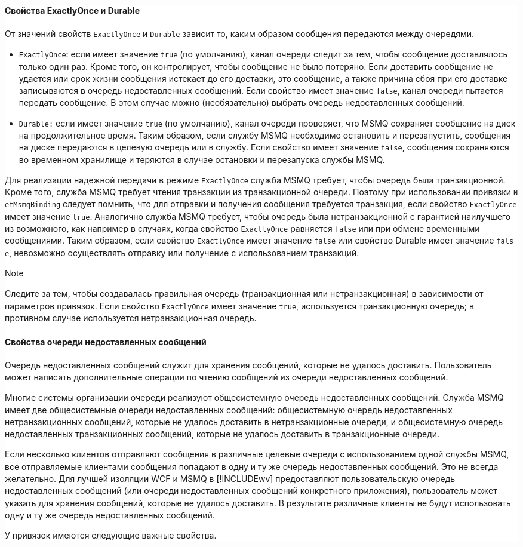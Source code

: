 #### <a name="exactlyonce-and-durable-properties"></a>Свойства ExactlyOnce и Durable  
 От значений свойств `ExactlyOnce` и `Durable` зависит то, каким образом сообщения передаются между очередями.  
  
-   `ExactlyOnce`: если имеет значение `true` (по умолчанию), канал очереди следит за тем, чтобы сообщение доставлялось только один раз. Кроме того, он контролирует, чтобы сообщение не было потеряно. Если доставить сообщение не удается или срок жизни сообщения истекает до его доставки, это сообщение, а также причина сбоя при его доставке записываются в очередь недоставленных сообщений. Если свойство имеет значение `false`, канал очереди пытается передать сообщение. В этом случае можно (необязательно) выбрать очередь недоставленных сообщений.  
  
-   `Durable:` если имеет значение `true` (по умолчанию), канал очереди проверяет, что MSMQ сохраняет сообщение на диск на продолжительное время. Таким образом, если службу MSMQ необходимо остановить и перезапустить, сообщения на диске передаются в целевую очередь или в службу. Если свойство имеет значение `false`, сообщения сохраняются во временном хранилище и теряются в случае остановки и перезапуска службы MSMQ.  
  
 Для реализации надежной передачи в режиме `ExactlyOnce` служба MSMQ требует, чтобы очередь была транзакционной. Кроме того, служба MSMQ требует чтения транзакции из транзакционной очереди. Поэтому при использовании привязки `NetMsmqBinding` следует помнить, что для отправки и получения сообщения требуется транзакция, если свойство `ExactlyOnce` имеет значение `true`. Аналогично служба MSMQ требует, чтобы очередь была нетранзакционной с гарантией наилучшего из возможного, как например в случаях, когда свойство `ExactlyOnce` равняется `false` или при обмене временными сообщениями. Таким образом, если свойство `ExactlyOnce` имеет значение `false` или свойство Durable имеет значение `false`, невозможно осуществлять отправку или получение с использованием транзакций.  
  
> [!NOTE]
>  Следите за тем, чтобы создавалась правильная очередь (транзакционная или нетранзакционная) в зависимости от параметров привязок. Если свойство `ExactlyOnce` имеет значение `true`, используется транзакционную очередь; в противном случае используется нетранзакционная очередь.  
  
#### <a name="dead-letter-queue-properties"></a>Свойства очереди недоставленных сообщений  
 Очередь недоставленных сообщений служит для хранения сообщений, которые не удалось доставить. Пользователь может написать дополнительные операции по чтению сообщений из очереди недоставленных сообщений.  
  
 Многие системы организации очереди реализуют общесистемную очередь недоставленных сообщений. Служба MSMQ имеет две общесистемные очереди недоставленных сообщений: общесистемную очередь недоставленных нетранзакционных сообщений, которые не удалось доставить в нетранзакционные очереди, и общесистемную очередь недоставленных транзакционных сообщений, которые не удалось доставить в транзакционные очереди.  
  
 Если несколько клиентов отправляют сообщения в различные целевые очереди с использованием одной службы MSMQ, все отправляемые клиентами сообщения попадают в одну и ту же очередь недоставленных сообщений. Это не всегда желательно. Для лучшей изоляции WCF и MSMQ в [!INCLUDE[wv](../../../../includes/wv-md.md)] предоставляют пользовательскую очередь недоставленных сообщений (или очереди недоставленных сообщений конкретного приложения), пользователь может указать для хранения сообщений, которые не удалось доставить. В результате различные клиенты не будут использовать одну и ту же очередь недоставленных сообщений.  
  
 У привязок имеются следующие важные свойства.  
  